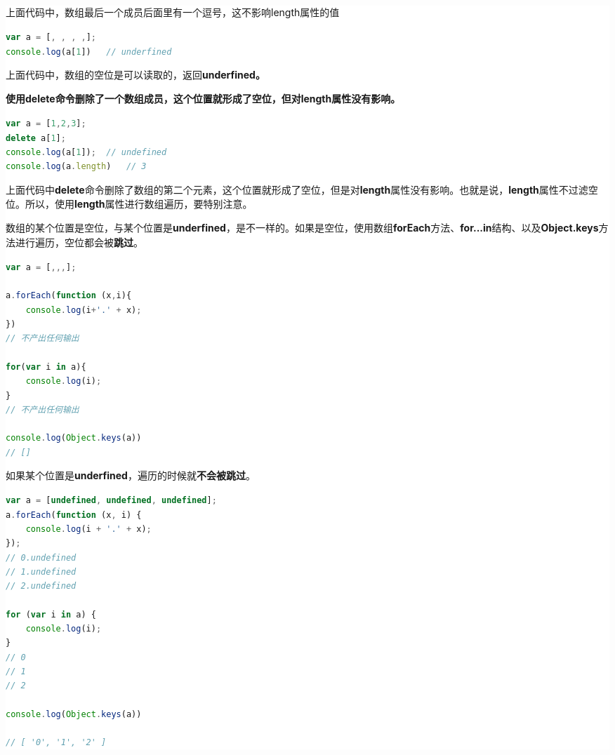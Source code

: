 上面代码中，数组最后一个成员后面里有一个逗号，这不影响length属性的值

```javascript
var a = [, , , ,];
console.log(a[1])	// underfined
```

上面代码中，数组的空位是可以读取的，返回**underfined。**

**使用delete命令删除了一个数组成员，这个位置就形成了空位，但对length属性没有影响。**

```javascript
var a = [1,2,3];
delete a[1];
console.log(a[1]);	// undefined
console.log(a.length)	// 3
```

上面代码中**delete**命令删除了数组的第二个元素，这个位置就形成了空位，但是对**length**属性没有影响。也就是说，**length**属性不过滤空位。所以，使用**length**属性进行数组遍历，要特别注意。

数组的某个位置是空位，与某个位置是**underfined**，是不一样的。如果是空位，使用数组**forEach**方法、**for...in**结构、以及**Object.keys**方法进行遍历，空位都会被**跳过**。

```javascript
var a = [,,,];

a.forEach(function (x,i){
    console.log(i+'.' + x);
})
// 不产出任何输出

for(var i in a){
    console.log(i);
}
// 不产出任何输出

console.log(Object.keys(a))
// []
```

如果某个位置是**underfined**，遍历的时候就**不会被跳过**。

```javascript
var a = [undefined, undefined, undefined];
a.forEach(function (x, i) {
    console.log(i + '.' + x);
});
// 0.undefined
// 1.undefined
// 2.undefined

for (var i in a) {
    console.log(i);
}
// 0
// 1
// 2

console.log(Object.keys(a))

// [ '0', '1', '2' ]
```
